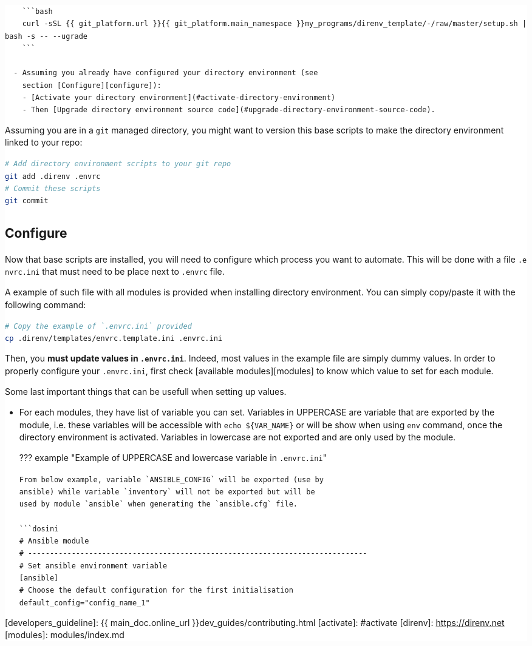         ```bash
        curl -sSL {{ git_platform.url }}{{ git_platform.main_namespace }}my_programs/direnv_template/-/raw/master/setup.sh | bash -s -- --ugrade
        ```

      - Assuming you already have configured your directory environment (see
        section [Configure][configure]):
        - [Activate your directory environment](#activate-directory-environment)
        - Then [Upgrade directory environment source code](#upgrade-directory-environment-source-code).


Assuming you are in a `git` managed directory, you might want to version this
base scripts to make the directory environment linked to your repo:

```bash
# Add directory environment scripts to your git repo
git add .direnv .envrc
# Commit these scripts
git commit
```

[configure]: #configure

## Configure

Now that base scripts are installed, you will need to configure which process
you want to automate. This will be done with a file `.envrc.ini` that must need
to be place next to `.envrc` file.

A example of such file with all modules is provided when installing directory
environment. You can simply copy/paste it with the following command:

```bash
# Copy the example of `.envrc.ini` provided
cp .direnv/templates/envrc.template.ini .envrc.ini
```

Then, you **must update values in `.envrc.ini`**. Indeed, most values in the
example file are simply dummy values. In order to properly configure your
`.envrc.ini`, first check [available modules][modules] to know which value to
set for each module.

Some last important things that can be usefull when setting up values.

  - For each modules, they have list of variable you can set. Variables in
    UPPERCASE are variable that are exported by the module, i.e. these variables
    will be accessible with `echo ${VAR_NAME}` or will be show when using `env`
    command, once the directory environment is activated. Variables in lowercase
    are not exported and are only used by the module.

    ??? example "Example of UPPERCASE and lowercase variable in `.envrc.ini`"

        From below example, variable `ANSIBLE_CONFIG` will be exported (use by
        ansible) while variable `inventory` will not be exported but will be
        used by module `ansible` when generating the `ansible.cfg` file.

        ```dosini
        # Ansible module
        # ------------------------------------------------------------------------------
        # Set ansible environment variable
        [ansible]
        # Choose the default configuration for the first initialisation
        default_config="config_name_1"

[direnv_management_debug_level]: modules/direnv_management.md#direnv_debug_level
[direnv_management_module]: modules/direnv_management.md
[deactivate]: #deactivate
[add_direnv_module]: tutorials/add_direnv_module.md
[error_activation]: #error-during-activation
[developers_guideline]: {{ main_doc.online_url }}dev_guides/contributing.html
[activate]: #activate
[direnv]: https://direnv.net
[modules]: modules/index.md